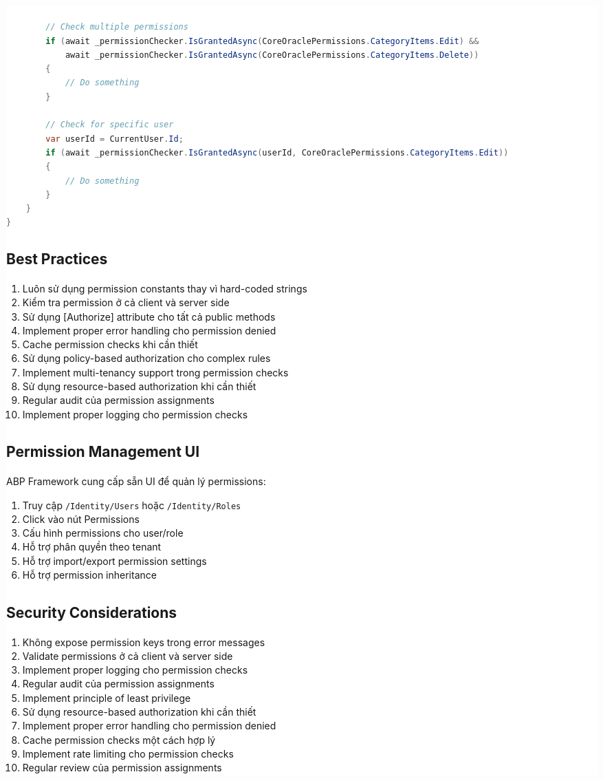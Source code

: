 ```csharp

        // Check multiple permissions
        if (await _permissionChecker.IsGrantedAsync(CoreOraclePermissions.CategoryItems.Edit) &&
            await _permissionChecker.IsGrantedAsync(CoreOraclePermissions.CategoryItems.Delete))
        {
            // Do something
        }

        // Check for specific user
        var userId = CurrentUser.Id;
        if (await _permissionChecker.IsGrantedAsync(userId, CoreOraclePermissions.CategoryItems.Edit))
        {
            // Do something
        }
    }
}
```

## Best Practices
1. Luôn sử dụng permission constants thay vì hard-coded strings
2. Kiểm tra permission ở cả client và server side
3. Sử dụng [Authorize] attribute cho tất cả public methods
4. Implement proper error handling cho permission denied
5. Cache permission checks khi cần thiết
6. Sử dụng policy-based authorization cho complex rules
7. Implement multi-tenancy support trong permission checks
8. Sử dụng resource-based authorization khi cần thiết
9. Regular audit của permission assignments
10. Implement proper logging cho permission checks

## Permission Management UI
ABP Framework cung cấp sẵn UI để quản lý permissions:
1. Truy cập `/Identity/Users` hoặc `/Identity/Roles`
2. Click vào nút Permissions
3. Cấu hình permissions cho user/role
4. Hỗ trợ phân quyền theo tenant
5. Hỗ trợ import/export permission settings
6. Hỗ trợ permission inheritance

## Security Considerations
1. Không expose permission keys trong error messages
2. Validate permissions ở cả client và server side
3. Implement proper logging cho permission checks
4. Regular audit của permission assignments
5. Implement principle of least privilege
6. Sử dụng resource-based authorization khi cần thiết
7. Implement proper error handling cho permission denied
8. Cache permission checks một cách hợp lý
9. Implement rate limiting cho permission checks
10. Regular review của permission assignments 